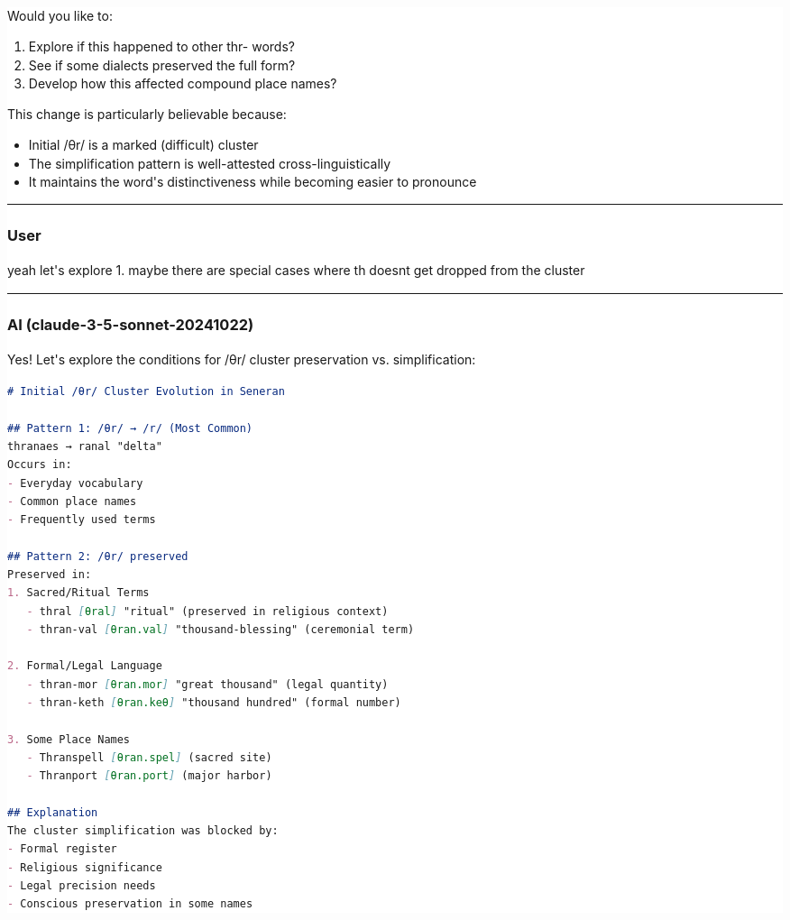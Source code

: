 


Would you like to:
1. Explore if this happened to other thr- words?
2. See if some dialects preserved the full form?
3. Develop how this affected compound place names?

This change is particularly believable because:
- Initial /θr/ is a marked (difficult) cluster
- The simplification pattern is well-attested cross-linguistically
- It maintains the word's distinctiveness while becoming easier to pronounce

---

### User

yeah let's explore 1. maybe there are special cases where th doesnt get dropped from the cluster

---

### AI (claude-3-5-sonnet-20241022)











Yes! Let's explore the conditions for /θr/ cluster preservation vs. simplification:

```markdown
# Initial /θr/ Cluster Evolution in Seneran

## Pattern 1: /θr/ → /r/ (Most Common)
thranaes → ranal "delta"
Occurs in:
- Everyday vocabulary
- Common place names
- Frequently used terms

## Pattern 2: /θr/ preserved
Preserved in:
1. Sacred/Ritual Terms
   - thral [θral] "ritual" (preserved in religious context)
   - thran-val [θran.val] "thousand-blessing" (ceremonial term)

2. Formal/Legal Language
   - thran-mor [θran.mor] "great thousand" (legal quantity)
   - thran-keth [θran.keθ] "thousand hundred" (formal number)

3. Some Place Names
   - Thranspell [θran.spel] (sacred site)
   - Thranport [θran.port] (major harbor)

## Explanation
The cluster simplification was blocked by:
- Formal register
- Religious significance
- Legal precision needs
- Conscious preservation in some names
```
